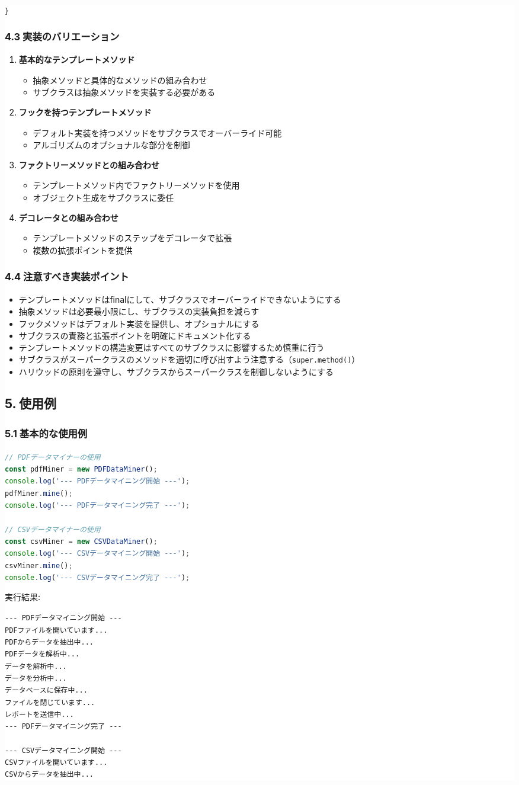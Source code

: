 ```typescript
}
```

### 4.3 実装のバリエーション

1. **基本的なテンプレートメソッド**
   - 抽象メソッドと具体的なメソッドの組み合わせ
   - サブクラスは抽象メソッドを実装する必要がある

2. **フックを持つテンプレートメソッド**
   - デフォルト実装を持つメソッドをサブクラスでオーバーライド可能
   - アルゴリズムのオプショナルな部分を制御

3. **ファクトリーメソッドとの組み合わせ**
   - テンプレートメソッド内でファクトリーメソッドを使用
   - オブジェクト生成をサブクラスに委任

4. **デコレータとの組み合わせ**
   - テンプレートメソッドのステップをデコレータで拡張
   - 複数の拡張ポイントを提供

### 4.4 注意すべき実装ポイント

- テンプレートメソッドはfinalにして、サブクラスでオーバーライドできないようにする
- 抽象メソッドは必要最小限にし、サブクラスの実装負担を減らす
- フックメソッドはデフォルト実装を提供し、オプショナルにする
- サブクラスの責務と拡張ポイントを明確にドキュメント化する
- テンプレートメソッドの構造変更はすべてのサブクラスに影響するため慎重に行う
- サブクラスがスーパークラスのメソッドを適切に呼び出すよう注意する（`super.method()`）
- ハリウッドの原則を遵守し、サブクラスからスーパークラスを制御しないようにする

## 5. 使用例

### 5.1 基本的な使用例

```typescript
// PDFデータマイナーの使用
const pdfMiner = new PDFDataMiner();
console.log('--- PDFデータマイニング開始 ---');
pdfMiner.mine();
console.log('--- PDFデータマイニング完了 ---');

// CSVデータマイナーの使用
const csvMiner = new CSVDataMiner();
console.log('--- CSVデータマイニング開始 ---');
csvMiner.mine();
console.log('--- CSVデータマイニング完了 ---');
```

実行結果:
```
--- PDFデータマイニング開始 ---
PDFファイルを開いています...
PDFからデータを抽出中...
PDFデータを解析中...
データを解析中...
データを分析中...
データベースに保存中...
ファイルを閉じています...
レポートを送信中...
--- PDFデータマイニング完了 ---

--- CSVデータマイニング開始 ---
CSVファイルを開いています...
CSVからデータを抽出中...
```